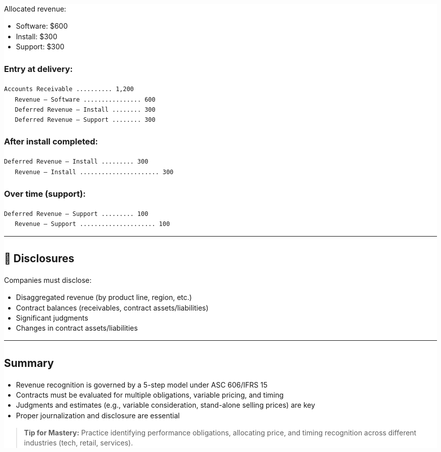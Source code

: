 Allocated revenue:
- Software: $600
- Install: $300
- Support: $300

### Entry at delivery:
```
Accounts Receivable .......... 1,200
   Revenue – Software ................ 600
   Deferred Revenue – Install ........ 300
   Deferred Revenue – Support ........ 300
```

### After install completed:
```
Deferred Revenue – Install ......... 300
   Revenue – Install ...................... 300
```

### Over time (support):
```
Deferred Revenue – Support ......... 100
   Revenue – Support ..................... 100
```

---

## 🚫 Disclosures

Companies must disclose:
- Disaggregated revenue (by product line, region, etc.)
- Contract balances (receivables, contract assets/liabilities)
- Significant judgments
- Changes in contract assets/liabilities

---

## Summary

- Revenue recognition is governed by a 5-step model under ASC 606/IFRS 15
- Contracts must be evaluated for multiple obligations, variable pricing, and timing
- Judgments and estimates (e.g., variable consideration, stand-alone selling prices) are key
- Proper journalization and disclosure are essential

> **Tip for Mastery:** Practice identifying performance obligations, allocating price, and timing recognition across different industries (tech, retail, services).
